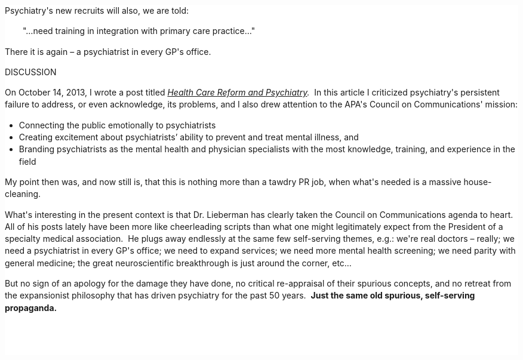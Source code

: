 Psychiatry's new recruits will also, we are told:
<p style="padding-left: 30px;">"…need training in integration with primary care practice…"</p>
There it is again – a psychiatrist in every GP's office.

DISCUSSION

On October 14, 2013, I wrote a post titled <i><a href="https://www.behaviorismandmentalhealth.com/2013/10/14/health-care-reform-and-psychiatry/">Health Care Reform and Psychiatry</a>.</i>  In this article I criticized psychiatry's persistent failure to address, or even acknowledge, its problems, and I also drew attention to the APA's Council on Communications' mission:
<ul>
	<li>Connecting the public emotionally to psychiatrists</li>
	<li>Creating excitement about psychiatrists’ ability to prevent and treat mental illness, and</li>
	<li>Branding psychiatrists as the mental health and physician specialists with the most knowledge, training, and experience in the field</li>
</ul>
My point then was, and now still is, that this is nothing more than a tawdry PR job, when what's needed is a massive house-cleaning.

What's interesting in the present context is that Dr. Lieberman has clearly taken the Council on Communications agenda to heart.  All of his posts lately have been more like cheerleading scripts than what one might legitimately expect from the President of a specialty medical association.  He plugs away endlessly at the same few self-serving themes, e.g.: we're real doctors – really; we need a psychiatrist in every GP's office; we need to expand services; we need more mental health screening; we need parity with general medicine; the great neuroscientific breakthrough is just around the corner, etc…

But no sign of an apology for the damage they have done, no critical re-appraisal of their spurious concepts, and no retreat from the expansionist philosophy that has driven psychiatry for the past 50 years.  <strong>Just the same old spurious, self-serving propaganda.</strong>

&nbsp;

&nbsp;